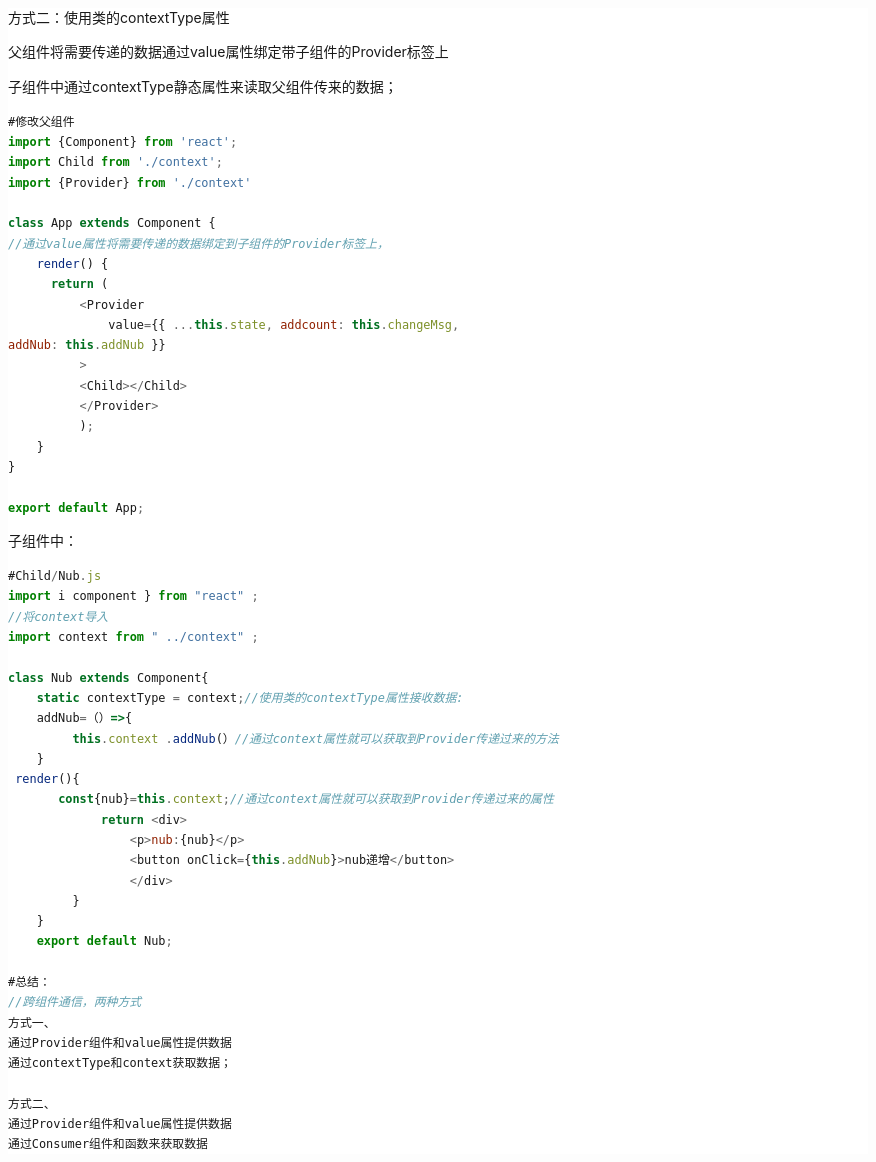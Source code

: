 方式二：使用类的contextType属性

父组件将需要传递的数据通过value属性绑定带子组件的Provider标签上

子组件中通过contextType静态属性来读取父组件传来的数据；

```javascript
#修改父组件
import {Component} from 'react';
import Child from './context';
import {Provider} from './context'

class App extends Component {
//通过value属性将需要传递的数据绑定到子组件的Provider标签上，
    render() {
      return (
          <Provider
              value={{ ...this.state, addcount: this.changeMsg,
addNub: this.addNub }}
          >
          <Child></Child>
          </Provider>
          );
    }
}

export default App;
```

子组件中：

```javascript
#Child/Nub.js
import i component } from "react" ;
//将context导入
import context from " ../context" ;

class Nub extends Component{
    static contextType = context;//使用类的contextType属性接收数据:
    addNub=（）=>{
         this.context .addNub(）//通过context属性就可以获取到Provider传递过来的方法
    }
 render(){
       const{nub}=this.context;//通过context属性就可以获取到Provider传递过来的属性
             return <div>
                 <p>nub:{nub}</p>
                 <button onClick={this.addNub}>nub递增</button>
                 </div>
         }
    }
    export default Nub;

#总结：
//跨组件通信，两种方式
方式一、
通过Provider组件和value属性提供数据
通过contextType和context获取数据；

方式二、
通过Provider组件和value属性提供数据
通过Consumer组件和函数来获取数据
```
